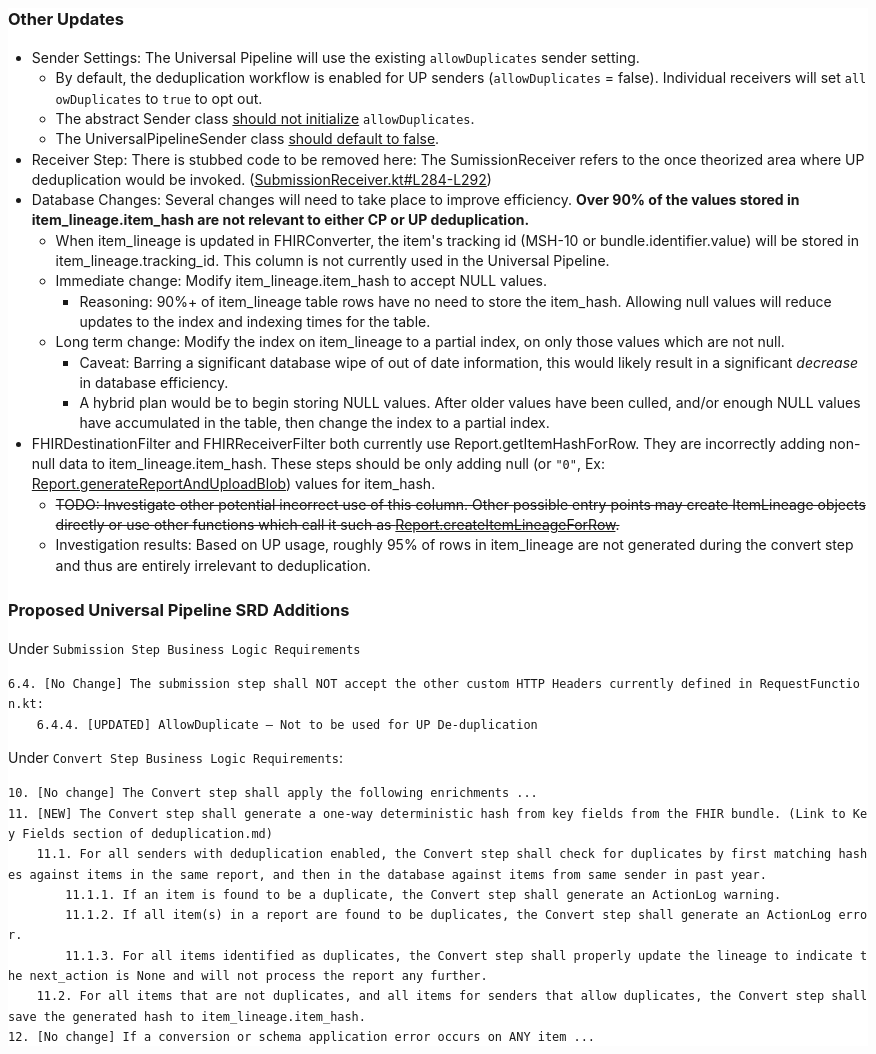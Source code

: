### Other Updates
- Sender Settings: The Universal Pipeline will use the existing `allowDuplicates` sender setting. 
  - By default, the deduplication workflow is enabled for UP senders (`allowDuplicates` = false). Individual receivers will set `allowDuplicates` to `true` to opt out.
  - The abstract Sender class [should not initialize](https://github.com/CDCgov/prime-reportstream/blob/f48d719b876859169deb0360487f63965d8be5a0/prime-router/src/main/kotlin/Sender.kt#L60) `allowDuplicates`.
  - The UniversalPipelineSender class [should default to false](https://github.com/CDCgov/prime-reportstream/blob/f48d719b876859169deb0360487f63965d8be5a0/prime-router/src/main/kotlin/Sender.kt#L196).
- Receiver Step: There is stubbed code to be removed here: The SumissionReceiver refers to the once theorized area where UP deduplication would be invoked. ([SubmissionReceiver.kt#L284-L292](https://github.com/CDCgov/prime-reportstream/blob/0c5e0b058e35e09786942f2c8b41c1d67a5b1d16/prime-router/src/main/kotlin/SubmissionReceiver.kt#L284-L292))
- Database Changes: Several changes will need to take place to improve efficiency. **Over 90% of the values stored in item_lineage.item_hash are not relevant to either CP or UP deduplication.**
  - When item_lineage is updated in FHIRConverter, the item's tracking id (MSH-10 or bundle.identifier.value) will be stored in item_lineage.tracking_id. This column is not currently used in the Universal Pipeline. 
  - Immediate change: Modify item_lineage.item_hash to accept NULL values.
    - Reasoning: 90%+ of item_lineage table rows have no need to store the item_hash. Allowing null values will reduce updates to the index and indexing times for the table. 
  - Long term change: Modify the index on item_lineage to a partial index, on only those values which are not null.
    - Caveat: Barring a significant database wipe of out of date information, this would likely result in a significant _decrease_ in database efficiency.
    - A hybrid plan would be to begin storing NULL values. After older values have been culled, and/or enough NULL values have accumulated in the table, then change the index to a partial index.  
- FHIRDestinationFilter and FHIRReceiverFilter both currently use Report.getItemHashForRow. They are incorrectly adding non-null data to item_lineage.item_hash. These steps should be only adding null (or `"0"`, Ex: [Report.generateReportAndUploadBlob](https://github.com/CDCgov/prime-reportstream/blob/4a2231af2031bc3b2d5d7949d2b21d33c525c44d/prime-router/src/main/kotlin/Report.kt#L1654)) values for item_hash. 
  - ~~TODO: Investigate other potential incorrect use of this column. Other possible entry points may create ItemLineage objects directly or use other functions which call it such as [Report.createItemLineageForRow](https://github.com/CDCgov/prime-reportstream/blob/4a2231af2031bc3b2d5d7949d2b21d33c525c44d/prime-router/src/main/kotlin/Report.kt#L1404).~~
  - Investigation results: Based on UP usage, roughly 95% of rows in item_lineage are not generated during the convert step and thus are entirely irrelevant to deduplication.

### Proposed Universal Pipeline SRD Additions
Under `Submission Step Business Logic Requirements`
```
6.4. [No Change] The submission step shall NOT accept the other custom HTTP Headers currently defined in RequestFunction.kt: 
    6.4.4. [UPDATED] AllowDuplicate – Not to be used for UP De-duplication
```

Under `Convert Step Business Logic Requirements`:
```
10. [No change] The Convert step shall apply the following enrichments ... 
11. [NEW] The Convert step shall generate a one-way deterministic hash from key fields from the FHIR bundle. (Link to Key Fields section of deduplication.md)
    11.1. For all senders with deduplication enabled, the Convert step shall check for duplicates by first matching hashes against items in the same report, and then in the database against items from same sender in past year.
        11.1.1. If an item is found to be a duplicate, the Convert step shall generate an ActionLog warning. 
        11.1.2. If all item(s) in a report are found to be duplicates, the Convert step shall generate an ActionLog error. 
        11.1.3. For all items identified as duplicates, the Convert step shall properly update the lineage to indicate the next_action is None and will not process the report any further.
    11.2. For all items that are not duplicates, and all items for senders that allow duplicates, the Convert step shall save the generated hash to item_lineage.item_hash.
12. [No change] If a conversion or schema application error occurs on ANY item ... 
```
